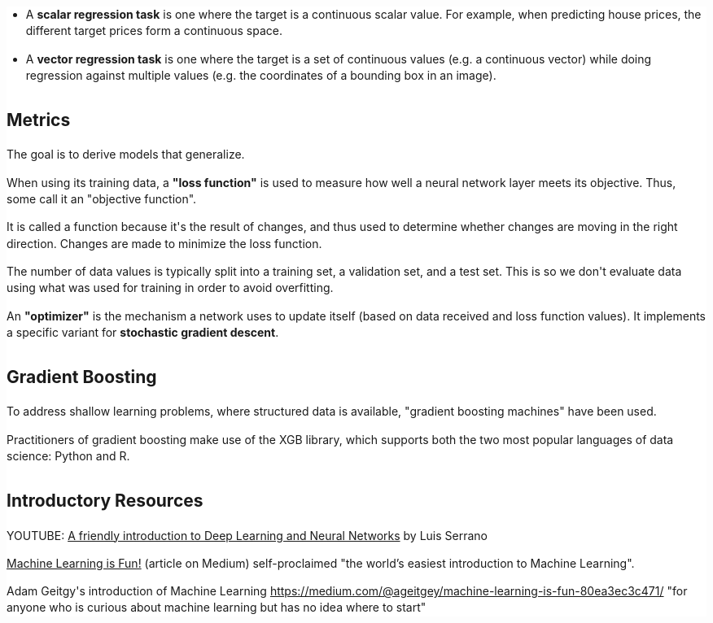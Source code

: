 
* A <strong>scalar regression task</strong> is one where the target is a continuous scalar value. 
   For example, when predicting house prices, the different target prices form a continuous space.

* A <strong>vector regression task</strong> is one where the target is a set of continuous values
  (e.g. a continuous vector) while doing regression against multiple values (e.g. the coordinates of a bounding box in an image).


## Metrics

The goal is to derive models that generalize.

When using its training data, a <strong>"loss function"</strong> 
is used to measure how well a neural network layer meets its objective. 
Thus, some call it an "objective function".

It is called a function because it's the result of changes, and thus used to
determine whether changes are moving in the right direction.
Changes are made to minimize the loss function.

The number of data values is typically split into a 
training set, a validation set, and a test set. This is so we don't evaluate data
using what was used for training in order to avoid overfitting.

An <strong>"optimizer"</strong> is the mechanism a network uses to update itself 
(based on data received and loss function values).
It implements a specific variant for <strong>stochastic gradient descent</strong>.


## Gradient Boosting

To address shallow learning problems, 
where structured data is available, 
"gradient boosting machines" have been used.

Practitioners of gradient boosting make use of the XGB library, 
which supports both the two most popular languages of data science: Python and R. 




## Introductory Resources

YOUTUBE:
<a target="_blank" href="https://www.youtube.com/watch?v=BR9h47Jtqyw">
A friendly introduction to Deep Learning and Neural Networks</a>
by Luis Serrano

<a target="_blank" href="https://medium.com/@ageitgey/machine-learning-is-fun-80ea3ec3c471">
Machine Learning is Fun!</a> (article on Medium)
self-proclaimed "the world’s easiest introduction to Machine Learning".

Adam Geitgy's introduction of Machine Learning
https://medium.com/@ageitgey/machine-learning-is-fun-80ea3ec3c471/
"for anyone who is curious about machine learning but has no idea where to start"
